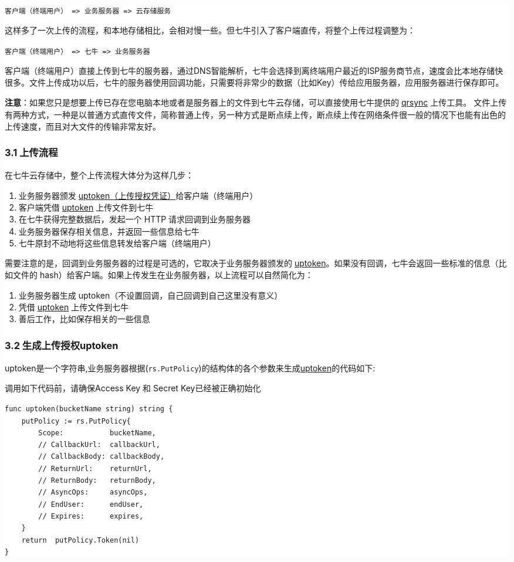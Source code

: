     客户端（终端用户） => 业务服务器 => 云存储服务

这样多了一次上传的流程，和本地存储相比，会相对慢一些。但七牛引入了客户端直传，将整个上传过程调整为：

    客户端（终端用户） => 七牛 => 业务服务器

客户端（终端用户）直接上传到七牛的服务器，通过DNS智能解析，七牛会选择到离终端用户最近的ISP服务商节点，速度会比本地存储快很多。文件上传成功以后，七牛的服务器使用回调功能，只需要将非常少的数据（比如Key）传给应用服务器，应用服务器进行保存即可。

**注意**：如果您只是想要上传已存在您电脑本地或者是服务器上的文件到七牛云存储，可以直接使用七牛提供的 [qrsync](http://docs.qiniu.com/tools/qrsync.html) 上传工具。
文件上传有两种方式，一种是以普通方式直传文件，简称普通上传，另一种方式是断点续上传，断点续上传在网络条件很一般的情况下也能有出色的上传速度，而且对大文件的传输非常友好。



<a name="io-put-flow"></a>
### 3.1 上传流程

在七牛云存储中，整个上传流程大体分为这样几步：

1. 业务服务器颁发 [uptoken（上传授权凭证）](http://docs.qiniu.com/api/put.html#uploadToken)给客户端（终端用户）
2. 客户端凭借 [uptoken](http://docs.qiniu.com/api/put.html#uploadToken) 上传文件到七牛
3. 在七牛获得完整数据后，发起一个 HTTP 请求回调到业务服务器
4. 业务服务器保存相关信息，并返回一些信息给七牛
5. 七牛原封不动地将这些信息转发给客户端（终端用户）

需要注意的是，回调到业务服务器的过程是可选的，它取决于业务服务器颁发的 [uptoken](http://docs.qiniu.com/api/put.html#uploadToken)。如果没有回调，七牛会返回一些标准的信息（比如文件的 hash）给客户端。如果上传发生在业务服务器，以上流程可以自然简化为：

1. 业务服务器生成 uptoken（不设置回调，自己回调到自己这里没有意义）
2. 凭借 [uptoken](http://docs.qiniu.com/api/put.html#uploadToken) 上传文件到七牛
3. 善后工作，比如保存相关的一些信息



<a name="io-put-make-uptoken"></a>
### 3.2 生成上传授权uptoken

uptoken是一个字符串,业务服务器根据(`rs.PutPolicy`)的结构体的各个参数来生成[uptoken](http://docs.qiniu.com/api/put.html#uploadToken)的代码如下:

调用如下代码前，请确保Access Key 和 Secret Key已经被正确初始化

```{go}
func uptoken(bucketName string) string {
	putPolicy := rs.PutPolicy{
		Scope:           bucketName,
		// CallbackUrl:  callbackUrl,
		// CallbackBody: callbackBody,
		// ReturnUrl:    returnUrl,
		// ReturnBody:   returnBody,
		// AsyncOps:     asyncOps,
		// EndUser:      endUser,
		// Expires:      expires,
	}
	return  putPolicy.Token(nil)
}
```
